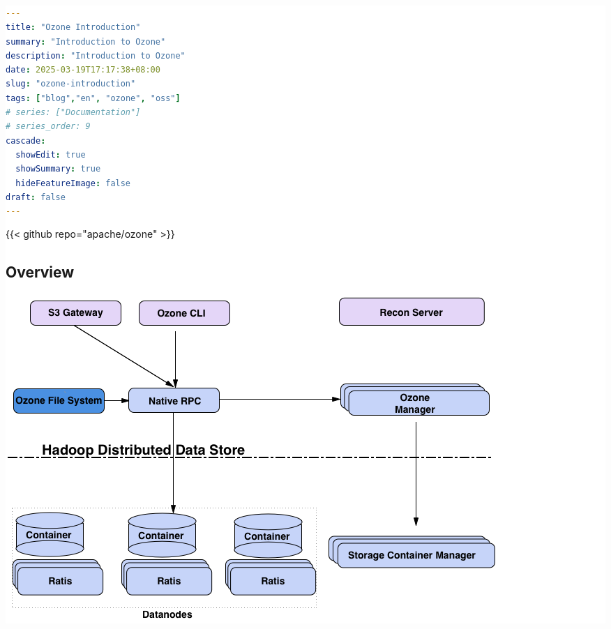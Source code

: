 ```yaml
---
title: "Ozone Introduction"
summary: "Introduction to Ozone"
description: "Introduction to Ozone"
date: 2025-03-19T17:17:38+08:00
slug: "ozone-introduction"
tags: ["blog","en", "ozone", "oss"]
# series: ["Documentation"]
# series_order: 9
cascade:
  showEdit: true
  showSummary: true
  hideFeatureImage: false
draft: false
---
```


{{< github repo="apache/ozone" >}}

## Overview

![1742375991588](1742375991588.png)
